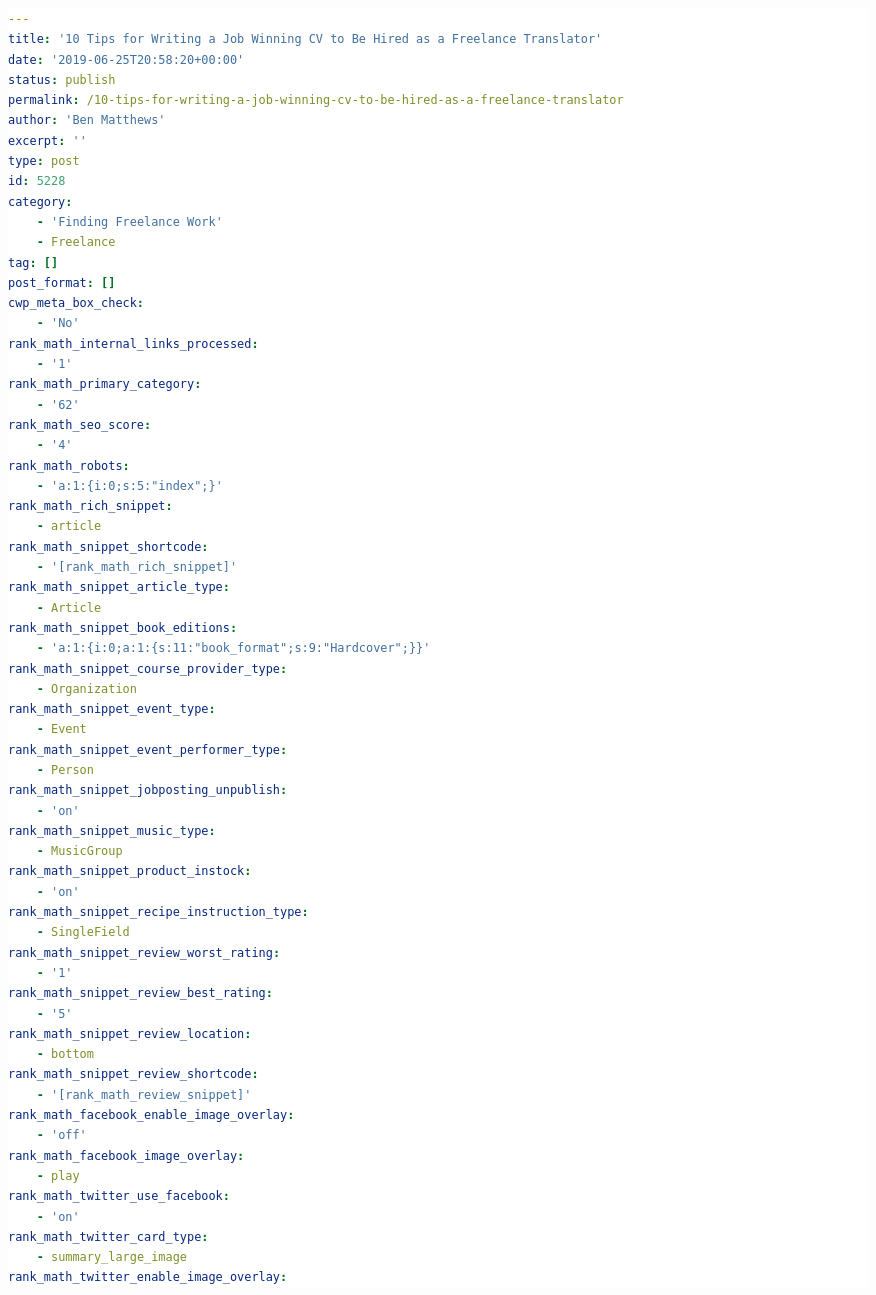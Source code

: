 ```yaml
---
title: '10 Tips for Writing a Job Winning CV to Be Hired as a Freelance Translator'
date: '2019-06-25T20:58:20+00:00'
status: publish
permalink: /10-tips-for-writing-a-job-winning-cv-to-be-hired-as-a-freelance-translator
author: 'Ben Matthews'
excerpt: ''
type: post
id: 5228
category:
    - 'Finding Freelance Work'
    - Freelance
tag: []
post_format: []
cwp_meta_box_check:
    - 'No'
rank_math_internal_links_processed:
    - '1'
rank_math_primary_category:
    - '62'
rank_math_seo_score:
    - '4'
rank_math_robots:
    - 'a:1:{i:0;s:5:"index";}'
rank_math_rich_snippet:
    - article
rank_math_snippet_shortcode:
    - '[rank_math_rich_snippet]'
rank_math_snippet_article_type:
    - Article
rank_math_snippet_book_editions:
    - 'a:1:{i:0;a:1:{s:11:"book_format";s:9:"Hardcover";}}'
rank_math_snippet_course_provider_type:
    - Organization
rank_math_snippet_event_type:
    - Event
rank_math_snippet_event_performer_type:
    - Person
rank_math_snippet_jobposting_unpublish:
    - 'on'
rank_math_snippet_music_type:
    - MusicGroup
rank_math_snippet_product_instock:
    - 'on'
rank_math_snippet_recipe_instruction_type:
    - SingleField
rank_math_snippet_review_worst_rating:
    - '1'
rank_math_snippet_review_best_rating:
    - '5'
rank_math_snippet_review_location:
    - bottom
rank_math_snippet_review_shortcode:
    - '[rank_math_review_snippet]'
rank_math_facebook_enable_image_overlay:
    - 'off'
rank_math_facebook_image_overlay:
    - play
rank_math_twitter_use_facebook:
    - 'on'
rank_math_twitter_card_type:
    - summary_large_image
rank_math_twitter_enable_image_overlay:
```